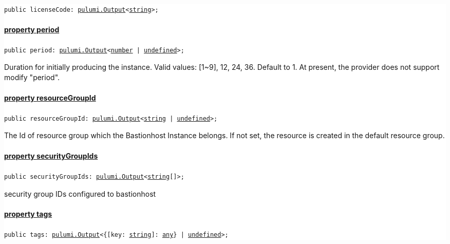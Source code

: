 <pre class="highlight"><code><span class='kd'>public </span>licenseCode: <a href='/docs/reference/pkg/nodejs/pulumi/pulumi/#Output'>pulumi.Output</a>&lt;<span class='kd'><a href='https://developer.mozilla.org/en-US/docs/Web/JavaScript/Reference/Global_Objects/String'>string</a></span>&gt;;</code></pre>
<h4 class="pdoc-member-header" id="BastionHostInstance-period">
<a class="pdoc-child-name" href="https://github.com/pulumi/pulumi-alicloud/blob/defe40500a6bcc54fb2373512cd0091abe87d61b/sdk/nodejs/yundun/bastionHostInstance.ts#L69">property <b>period</b></a>
</h4>

<pre class="highlight"><code><span class='kd'>public </span>period: <a href='/docs/reference/pkg/nodejs/pulumi/pulumi/#Output'>pulumi.Output</a>&lt;<span class='kd'><a href='https://developer.mozilla.org/en-US/docs/Web/JavaScript/Reference/Global_Objects/Number'>number</a></span> | <span class='kd'><a href='https://developer.mozilla.org/en-US/docs/Web/JavaScript/Reference/Global_Objects/undefined'>undefined</a></span>&gt;;</code></pre>

Duration for initially producing the instance. Valid values: [1~9], 12, 24, 36. Default to 1. At present, the provider does not support modify "period".

<h4 class="pdoc-member-header" id="BastionHostInstance-resourceGroupId">
<a class="pdoc-child-name" href="https://github.com/pulumi/pulumi-alicloud/blob/defe40500a6bcc54fb2373512cd0091abe87d61b/sdk/nodejs/yundun/bastionHostInstance.ts#L73">property <b>resourceGroupId</b></a>
</h4>

<pre class="highlight"><code><span class='kd'>public </span>resourceGroupId: <a href='/docs/reference/pkg/nodejs/pulumi/pulumi/#Output'>pulumi.Output</a>&lt;<span class='kd'><a href='https://developer.mozilla.org/en-US/docs/Web/JavaScript/Reference/Global_Objects/String'>string</a></span> | <span class='kd'><a href='https://developer.mozilla.org/en-US/docs/Web/JavaScript/Reference/Global_Objects/undefined'>undefined</a></span>&gt;;</code></pre>

The Id of resource group which the Bastionhost Instance belongs. If not set, the resource is created in the default resource group.

<h4 class="pdoc-member-header" id="BastionHostInstance-securityGroupIds">
<a class="pdoc-child-name" href="https://github.com/pulumi/pulumi-alicloud/blob/defe40500a6bcc54fb2373512cd0091abe87d61b/sdk/nodejs/yundun/bastionHostInstance.ts#L77">property <b>securityGroupIds</b></a>
</h4>

<pre class="highlight"><code><span class='kd'>public </span>securityGroupIds: <a href='/docs/reference/pkg/nodejs/pulumi/pulumi/#Output'>pulumi.Output</a>&lt;<span class='kd'><a href='https://developer.mozilla.org/en-US/docs/Web/JavaScript/Reference/Global_Objects/String'>string</a></span>[]&gt;;</code></pre>

security group IDs configured to bastionhost

<h4 class="pdoc-member-header" id="BastionHostInstance-tags">
<a class="pdoc-child-name" href="https://github.com/pulumi/pulumi-alicloud/blob/defe40500a6bcc54fb2373512cd0091abe87d61b/sdk/nodejs/yundun/bastionHostInstance.ts#L81">property <b>tags</b></a>
</h4>

<pre class="highlight"><code><span class='kd'>public </span>tags: <a href='/docs/reference/pkg/nodejs/pulumi/pulumi/#Output'>pulumi.Output</a>&lt;{[key: <span class='kd'><a href='https://developer.mozilla.org/en-US/docs/Web/JavaScript/Reference/Global_Objects/String'>string</a></span>]: <span class='kd'><a href='https://www.typescriptlang.org/docs/handbook/basic-types.html#any'>any</a></span>} | <span class='kd'><a href='https://developer.mozilla.org/en-US/docs/Web/JavaScript/Reference/Global_Objects/undefined'>undefined</a></span>&gt;;</code></pre>
